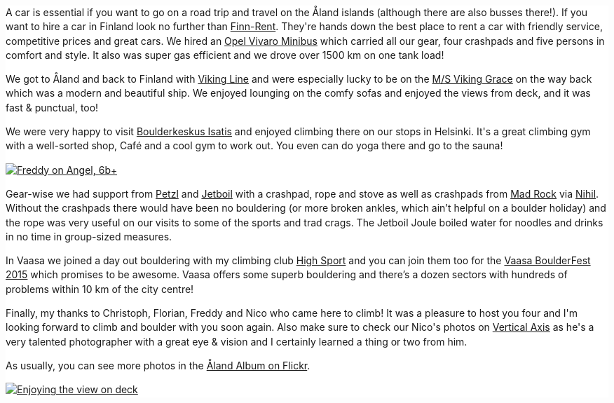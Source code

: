 A car is essential if you want to go on a road trip and travel on the Åland islands (although there are also busses there!). If you want to hire a car in Finland look no further than [Finn-Rent](http://www.finnrent.fi/en/frontpage/). They're hands down the best place to rent a car with friendly service, competitive prices and great cars. We hired an [Opel Vivaro Minibus](http://www.finnrent.fi/en/category/minibuses/) which carried all our gear, four crashpads and five persons in comfort and style. It also was super gas efficient and we drove over 1500 km on one tank load!

We got to Åland and back to Finland with [Viking Line](http://www.sales.vikingline.com) and were especially lucky to be on the [M/S Viking Grace](http://www.vikingline.fi/vikinggrace) on the way back which was a modern and beautiful ship. We enjoyed lounging on the comfy sofas and enjoyed the views from deck, and it was fast & punctual, too!

We were very happy to visit [Boulderkeskus Isatis](http://www.boulderkeskus.com/fi/) and enjoyed climbing there on our stops in Helsinki. It's a great climbing gym with a well-sorted shop, Café and a cool gym to work out. You even can do yoga there and go to the sauna!

<a href="https://www.flickr.com/photos/hendrikmorkel/15690299018" title="Freddy on Angel, 6b+ by Hendrik Morkel, on Flickr"><img src="https://farm8.staticflickr.com/7575/15690299018_d82686c413_b.jpg" width="1024" height="683" alt="Freddy on Angel, 6b+"></a>

Gear-wise we had support from [Petzl](http://vandernet.fi/petzl) and [Jetboil](http://vandernet.fi/sport.php?k=16273) with a crashpad, rope and stove as well as crashpads from [Mad Rock](http://www.madrockclimbing.com) via [Nihil](http://www.nihilclimbing.com). Without the crashpads there would have been no bouldering (or more broken ankles, which ain’t helpful on a boulder holiday) and the rope was very useful on our visits to some of the sports and trad crags. The Jetboil Joule boiled water for noodles and drinks in no time in group-sized measures. 

In Vaasa we joined a day out bouldering with my climbing club [High Sport](http://www.highsport.fi) and you can join them too for the [Vaasa BoulderFest 2015](https://www.facebook.com/events/756649124396284/) which promises to be awesome. Vaasa offers some superb bouldering and there’s a dozen sectors with hundreds of problems within 10 km of the city centre!

Finally, my thanks to Christoph, Florian, Freddy and Nico who came here to climb! It was a pleasure to host you four and I'm looking forward to climb and boulder with you soon again. Also make sure to check our Nico's photos on [Vertical Axis](http://vertical-axis.de) as he's a very talented photographer with a great eye & vision and I certainly learned a thing or two from him.

As usually, you can see more photos in the [Åland Album on Flickr](https://www.flickr.com/photos/hendrikmorkel/sets/72157647589227685).

<a href="https://www.flickr.com/photos/hendrikmorkel/15255431254" title="Enjoying the view on deck by Hendrik Morkel, on Flickr"><img src="https://farm8.staticflickr.com/7482/15255431254_59734ee939_b.jpg" width="1024" height="768" alt="Enjoying the view on deck"></a>